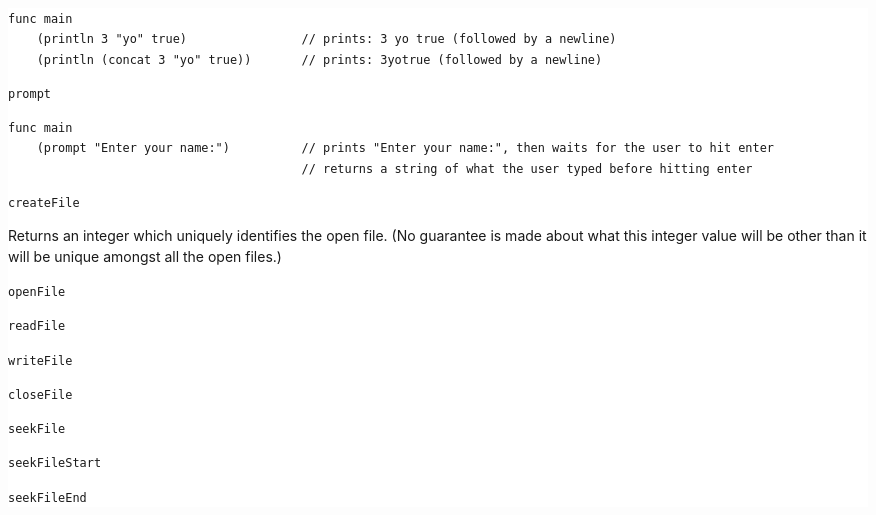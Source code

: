```
func main
    (println 3 "yo" true)                // prints: 3 yo true (followed by a newline)
    (println (concat 3 "yo" true))       // prints: 3yotrue (followed by a newline)
```

`prompt`

```
func main
    (prompt "Enter your name:")          // prints "Enter your name:", then waits for the user to hit enter
                                         // returns a string of what the user typed before hitting enter
```

`createFile`

Returns an integer which uniquely identifies the open file. (No guarantee is made about what this integer value will be other than it will be unique amongst all the open files.)

`openFile`

`readFile`

`writeFile`

`closeFile`

`seekFile`

`seekFileStart`

`seekFileEnd`



